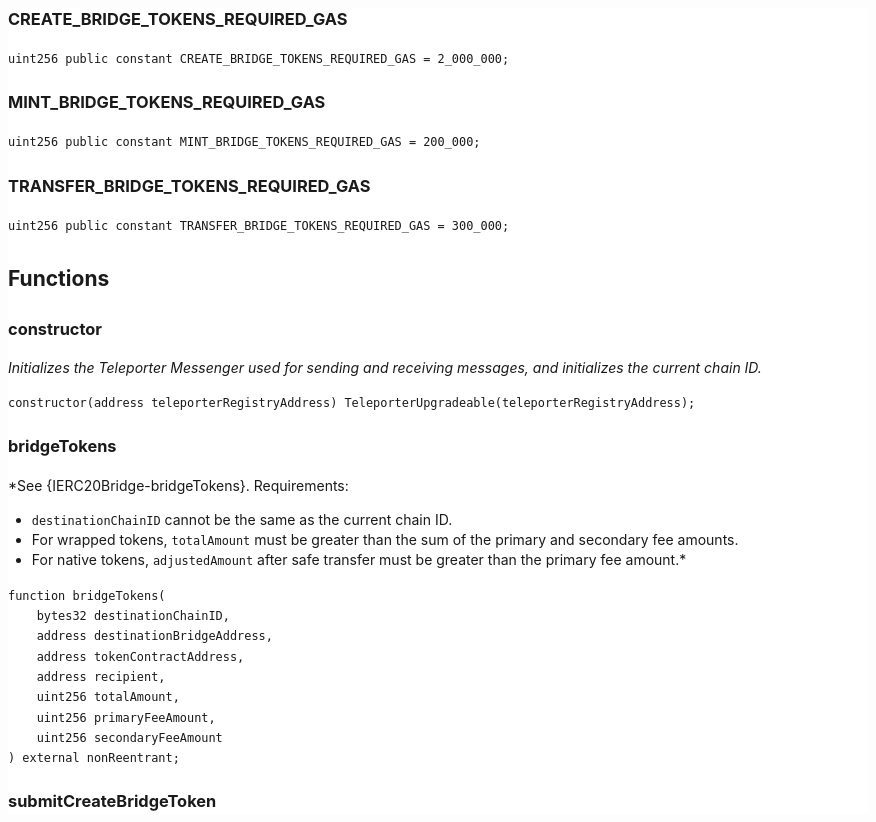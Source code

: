 
### CREATE_BRIDGE_TOKENS_REQUIRED_GAS

```solidity
uint256 public constant CREATE_BRIDGE_TOKENS_REQUIRED_GAS = 2_000_000;
```


### MINT_BRIDGE_TOKENS_REQUIRED_GAS

```solidity
uint256 public constant MINT_BRIDGE_TOKENS_REQUIRED_GAS = 200_000;
```


### TRANSFER_BRIDGE_TOKENS_REQUIRED_GAS

```solidity
uint256 public constant TRANSFER_BRIDGE_TOKENS_REQUIRED_GAS = 300_000;
```


## Functions
### constructor

*Initializes the Teleporter Messenger used for sending and receiving messages,
and initializes the current chain ID.*


```solidity
constructor(address teleporterRegistryAddress) TeleporterUpgradeable(teleporterRegistryAddress);
```

### bridgeTokens

*See {IERC20Bridge-bridgeTokens}.
Requirements:
- `destinationChainID` cannot be the same as the current chain ID.
- For wrapped tokens, `totalAmount` must be greater than the sum of the primary and secondary fee amounts.
- For native tokens, `adjustedAmount` after safe transfer must be greater than the primary fee amount.*


```solidity
function bridgeTokens(
    bytes32 destinationChainID,
    address destinationBridgeAddress,
    address tokenContractAddress,
    address recipient,
    uint256 totalAmount,
    uint256 primaryFeeAmount,
    uint256 secondaryFeeAmount
) external nonReentrant;
```

### submitCreateBridgeToken
